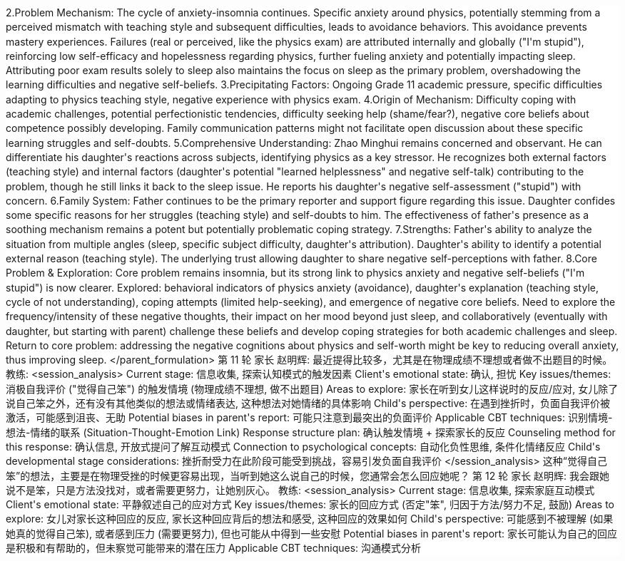 2.Problem Mechanism: The cycle of anxiety-insomnia continues. Specific anxiety around physics, potentially stemming from a perceived mismatch with teaching style and subsequent difficulties, leads to avoidance behaviors. This avoidance prevents mastery experiences. Failures (real or perceived, like the physics exam) are attributed internally and globally ("I'm stupid"), reinforcing low self-efficacy and hopelessness regarding physics, further fueling anxiety and potentially impacting sleep. Attributing poor exam results solely to sleep also maintains the focus on sleep as the primary problem, overshadowing the learning difficulties and negative self-beliefs.
3.Precipitating Factors: Ongoing Grade 11 academic pressure, specific difficulties adapting to physics teaching style, negative experience with physics exam.
4.Origin of Mechanism: Difficulty coping with academic challenges, potential perfectionistic tendencies, difficulty seeking help (shame/fear?), negative core beliefs about competence possibly developing. Family communication patterns might not facilitate open discussion about these specific learning struggles and self-doubts.
5.Comprehensive Understanding: Zhao Minghui remains concerned and observant. He can differentiate his daughter's reactions across subjects, identifying physics as a key stressor. He recognizes both external factors (teaching style) and internal factors (daughter's potential "learned helplessness" and negative self-talk) contributing to the problem, though he still links it back to the sleep issue. He reports his daughter's negative self-assessment ("stupid") with concern.
6.Family System: Father continues to be the primary reporter and support figure regarding this issue. Daughter confides some specific reasons for her struggles (teaching style) and self-doubts to him. The effectiveness of father's presence as a soothing mechanism remains a potent but potentially problematic coping strategy.
7.Strengths: Father's ability to analyze the situation from multiple angles (sleep, specific subject difficulty, daughter's attribution). Daughter's ability to identify a potential external reason (teaching style). The underlying trust allowing daughter to share negative self-perceptions with father.
8.Core Problem & Exploration: Core problem remains insomnia, but its strong link to physics anxiety and negative self-beliefs ("I'm stupid") is now clearer. Explored: behavioral indicators of physics anxiety (avoidance), daughter's explanation (teaching style, cycle of not understanding), coping attempts (limited help-seeking), and emergence of negative core beliefs. Need to explore the frequency/intensity of these negative thoughts, their impact on her mood beyond just sleep, and collaboratively (eventually with daughter, but starting with parent) challenge these beliefs and develop coping strategies for both academic challenges and sleep. Return to core problem: addressing the negative cognitions about physics and self-worth might be key to reducing overall anxiety, thus improving sleep.
</parent_formulation>
第 11 轮
家长 赵明辉: 最近提得比较多，尤其是在物理成绩不理想或者做不出题目的时候。
教练:
<session_analysis>
Current stage: 信息收集, 探索认知模式的触发因素
Client's emotional state: 确认, 担忧
Key issues/themes: 消极自我评价 ("觉得自己笨") 的触发情境 (物理成绩不理想, 做不出题目)
Areas to explore: 家长在听到女儿这样说时的反应/应对, 女儿除了说自己笨之外，还有没有其他类似的想法或情绪表达, 这种想法对她情绪的具体影响
Child's perspective: 在遇到挫折时，负面自我评价被激活，可能感到沮丧、无助
Potential biases in parent's report: 可能只注意到最突出的负面评价
Applicable CBT techniques: 识别情境-想法-情绪的联系 (Situation-Thought-Emotion Link)
Response structure plan: 确认触发情境 + 探索家长的反应
Counseling method for this response: 确认信息, 开放式提问了解互动模式
Connection to psychological concepts: 自动化负性思维, 条件化情绪反应
Child's developmental stage considerations: 挫折耐受力在此阶段可能受到挑战，容易引发负面自我评价
</session_analysis>
这种“觉得自己笨”的想法，主要是在物理受挫的时候更容易出现，当听到她这么说自己的时候，您通常会怎么回应她呢？
第 12 轮
家长 赵明辉: 我会跟她说不是笨，只是方法没找对，或者需要更努力，让她别灰心。
教练:
<session_analysis>
Current stage: 信息收集, 探索家庭互动模式
Client's emotional state: 平静叙述自己的应对方式
Key issues/themes: 家长的回应方式 (否定"笨", 归因于方法/努力不足, 鼓励)
Areas to explore: 女儿对家长这种回应的反应, 家长这种回应背后的想法和感受, 这种回应的效果如何
Child's perspective: 可能感到不被理解 (如果她真的觉得自己笨), 或者感到压力 (需要更努力), 但也可能从中得到一些安慰
Potential biases in parent's report: 家长可能认为自己的回应是积极和有帮助的，但未察觉可能带来的潜在压力
Applicable CBT techniques: 沟通模式分析